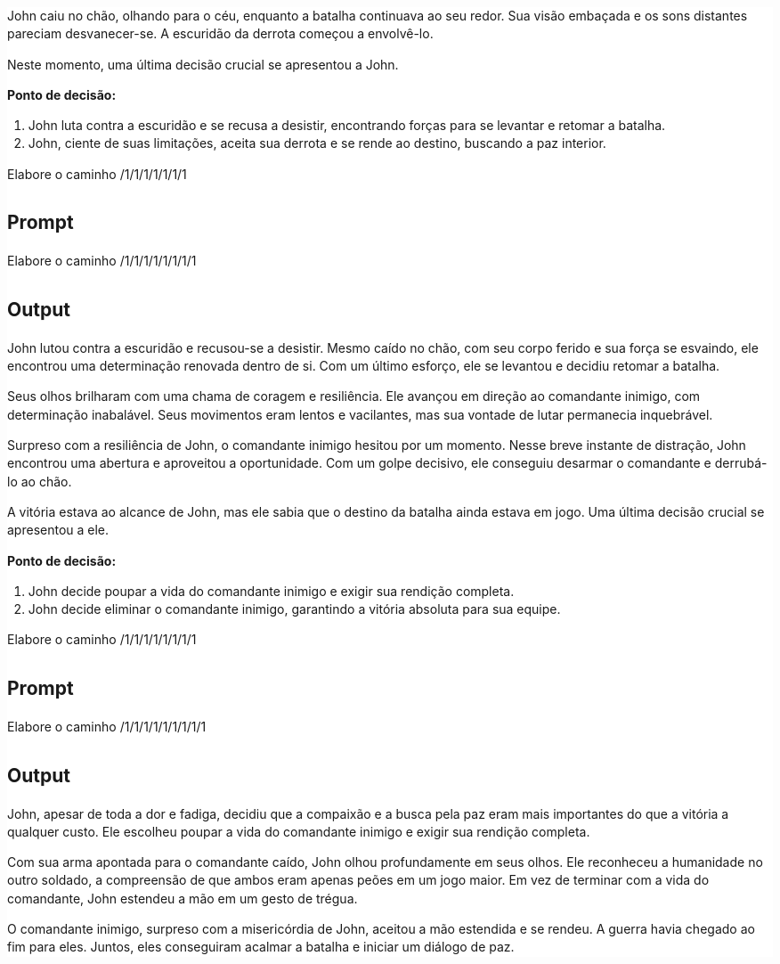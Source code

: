 John caiu no chão, olhando para o céu, enquanto a batalha continuava ao seu redor. Sua visão embaçada e os sons distantes pareciam desvanecer-se. A escuridão da derrota começou a envolvê-lo.

Neste momento, uma última decisão crucial se apresentou a John.

**Ponto de decisão:**

1. John luta contra a escuridão e se recusa a desistir, encontrando forças para se levantar e retomar a batalha.
2. John, ciente de suas limitações, aceita sua derrota e se rende ao destino, buscando a paz interior.

Elabore o caminho /1/1/1/1/1/1/1

## Prompt
Elabore o caminho /1/1/1/1/1/1/1/1

## Output
John lutou contra a escuridão e recusou-se a desistir. Mesmo caído no chão, com seu corpo ferido e sua força se esvaindo, ele encontrou uma determinação renovada dentro de si. Com um último esforço, ele se levantou e decidiu retomar a batalha.

Seus olhos brilharam com uma chama de coragem e resiliência. Ele avançou em direção ao comandante inimigo, com determinação inabalável. Seus movimentos eram lentos e vacilantes, mas sua vontade de lutar permanecia inquebrável.

Surpreso com a resiliência de John, o comandante inimigo hesitou por um momento. Nesse breve instante de distração, John encontrou uma abertura e aproveitou a oportunidade. Com um golpe decisivo, ele conseguiu desarmar o comandante e derrubá-lo ao chão.

A vitória estava ao alcance de John, mas ele sabia que o destino da batalha ainda estava em jogo. Uma última decisão crucial se apresentou a ele.

**Ponto de decisão:**

1. John decide poupar a vida do comandante inimigo e exigir sua rendição completa.
2. John decide eliminar o comandante inimigo, garantindo a vitória absoluta para sua equipe.

Elabore o caminho /1/1/1/1/1/1/1/1

## Prompt
Elabore o caminho /1/1/1/1/1/1/1/1/1

## Output
John, apesar de toda a dor e fadiga, decidiu que a compaixão e a busca pela paz eram mais importantes do que a vitória a qualquer custo. Ele escolheu poupar a vida do comandante inimigo e exigir sua rendição completa.

Com sua arma apontada para o comandante caído, John olhou profundamente em seus olhos. Ele reconheceu a humanidade no outro soldado, a compreensão de que ambos eram apenas peões em um jogo maior. Em vez de terminar com a vida do comandante, John estendeu a mão em um gesto de trégua.

O comandante inimigo, surpreso com a misericórdia de John, aceitou a mão estendida e se rendeu. A guerra havia chegado ao fim para eles. Juntos, eles conseguiram acalmar a batalha e iniciar um diálogo de paz.
